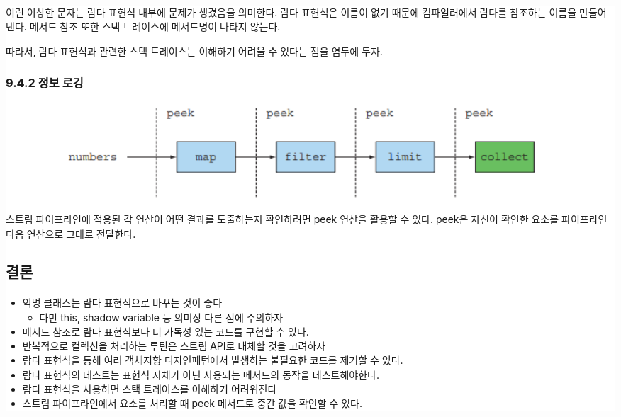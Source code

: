 이런 이상한 문자는 람다 표현식 내부에 문제가 생겼음을 의미한다. 람다 표현식은 이름이 없기 때문에
컴파일러에서 람다를 참조하는 이름을 만들어 낸다. 메서드 참조 또한 스택 트레이스에 메서드명이 나타지 않는다.

따라서, 람다 표현식과 관련한 스택 트레이스는 이해하기 어려울 수 있다는 점을 염두에 두자.

### 9.4.2 정보 로깅

<p align="center"><img src="./img/9_4.png" width="80%"></p>

스트림 파이프라인에 적용된 각 연산이 어떤 결과를 도출하는지 확인하려면 peek 연산을 활용할 수 있다.
peek은 자신이 확인한 요소를 파이프라인 다음 연산으로 그대로 전달한다.

## 결론

- 익명 클래스는 람다 표현식으로 바꾸는 것이 좋다
  - 다만 this, shadow variable 등 의미상 다른 점에 주의하자
- 메서드 참조로 람다 표현식보다 더 가독성 있는 코드를 구현할 수 있다.
- 반복적으로 컬렉션을 처리하는 루틴은 스트림 API로 대체할 것을 고려하자
- 람다 표현식을 통해 여러 객체지향 디자인패턴에서 발생하는 불필요한 코드를 제거할 수 있다.
- 람다 표현식의 테스트는 표현식 자체가 아닌 사용되는 메서드의 동작을 테스트해야한다.
- 람다 표현식을 사용하면 스택 트레이스를 이해하기 어려워진다
- 스트림 파이프라인에서 요소를 처리할 때 peek 메서드로 중간 값을 확인할 수 있다.